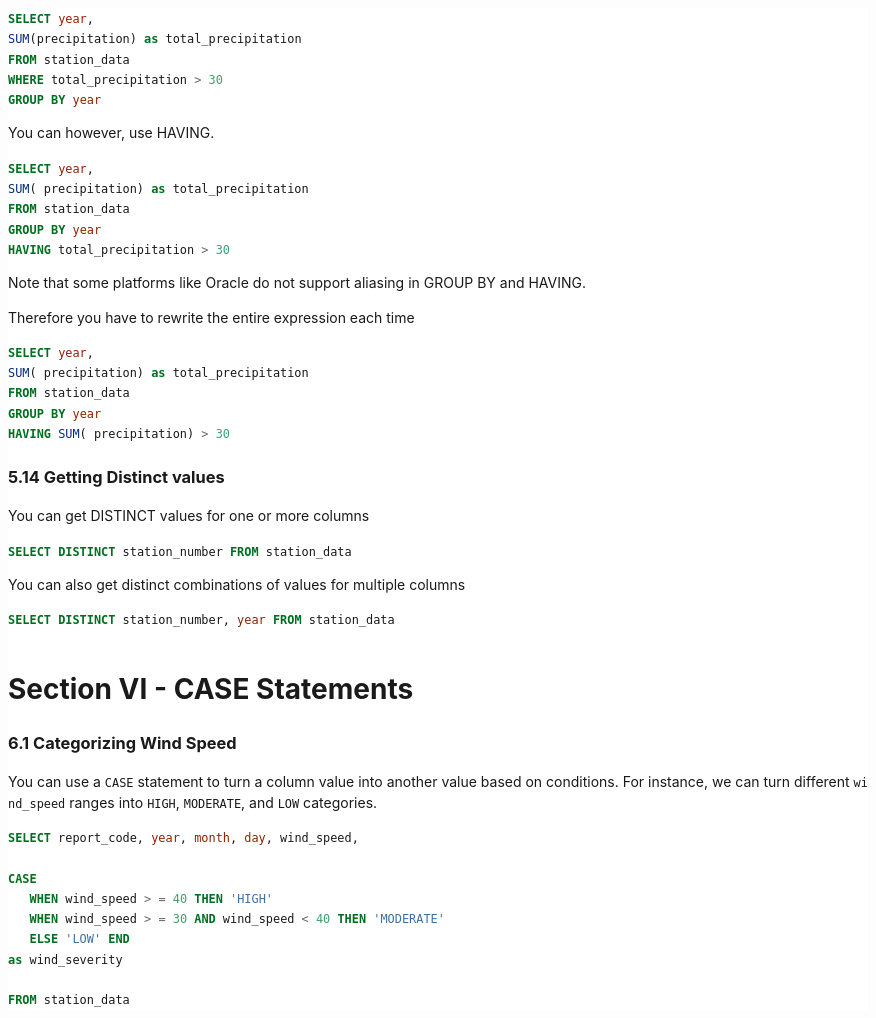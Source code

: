 ```sql
SELECT year,
SUM(precipitation) as total_precipitation
FROM station_data
WHERE total_precipitation > 30
GROUP BY year
```

You can however, use HAVING.

```sql
SELECT year,
SUM( precipitation) as total_precipitation
FROM station_data
GROUP BY year
HAVING total_precipitation > 30
```

Note that some platforms like Oracle do not support aliasing in GROUP BY and HAVING.

Therefore you have to rewrite the entire expression each time

```sql
SELECT year,
SUM( precipitation) as total_precipitation
FROM station_data
GROUP BY year
HAVING SUM( precipitation) > 30
```


### 5.14 Getting Distinct values

You can get DISTINCT values for one or more columns

```sql
SELECT DISTINCT station_number FROM station_data
```

You can also get distinct combinations of values for multiple columns

```sql
SELECT DISTINCT station_number, year FROM station_data
```
# Section VI - CASE Statements

### 6.1 Categorizing Wind Speed

You can use a `CASE` statement to turn a column value into another value based on conditions. For instance, we can turn different `wind_speed` ranges into `HIGH`, `MODERATE`, and `LOW` categories.

```sql
SELECT report_code, year, month, day, wind_speed,

CASE
   WHEN wind_speed > = 40 THEN 'HIGH'
   WHEN wind_speed > = 30 AND wind_speed < 40 THEN 'MODERATE'
   ELSE 'LOW' END
as wind_severity

FROM station_data
```
